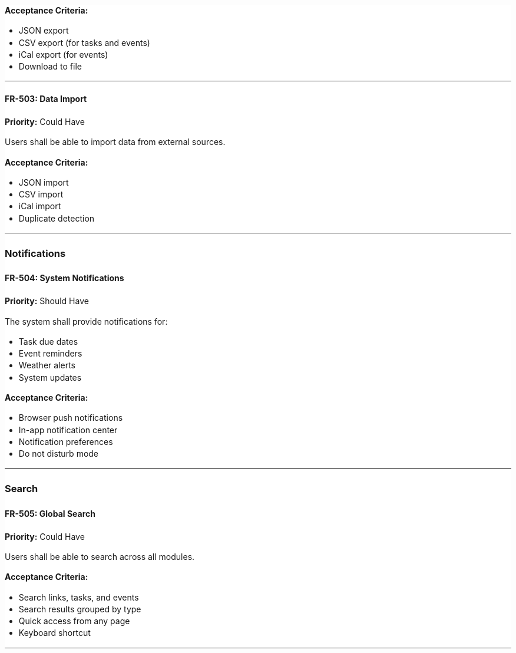 **Acceptance Criteria:**

- JSON export
- CSV export (for tasks and events)
- iCal export (for events)
- Download to file

---

#### FR-503: Data Import

**Priority:** Could Have

Users shall be able to import data from external sources.

**Acceptance Criteria:**

- JSON import
- CSV import
- iCal import
- Duplicate detection

---

### Notifications

#### FR-504: System Notifications

**Priority:** Should Have

The system shall provide notifications for:

- Task due dates
- Event reminders
- Weather alerts
- System updates

**Acceptance Criteria:**

- Browser push notifications
- In-app notification center
- Notification preferences
- Do not disturb mode

---

### Search

#### FR-505: Global Search

**Priority:** Could Have

Users shall be able to search across all modules.

**Acceptance Criteria:**

- Search links, tasks, and events
- Search results grouped by type
- Quick access from any page
- Keyboard shortcut

---